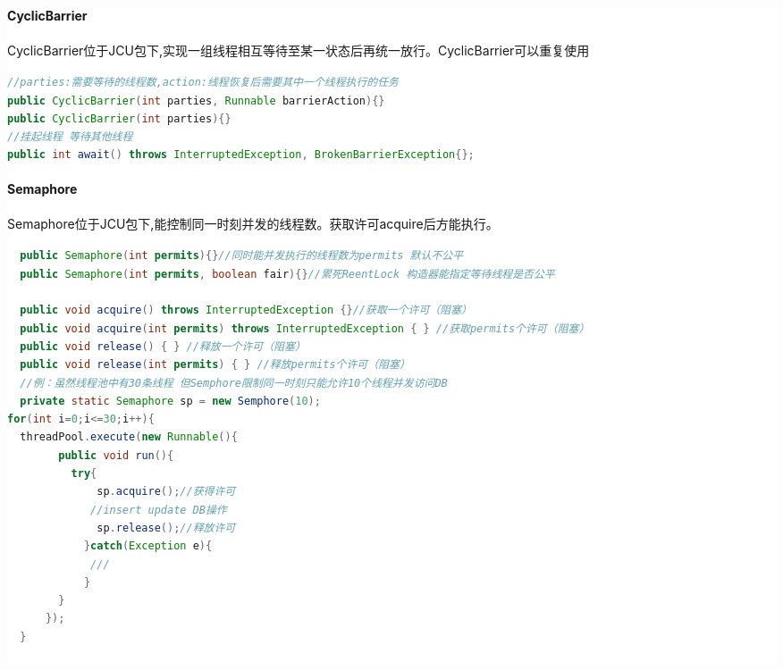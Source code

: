 #### CyclicBarrier
  CyclicBarrier位于JCU包下,实现一组线程相互等待至某一状态后再统一放行。CyclicBarrier可以重复使用
  
  ```java
  //parties:需要等待的线程数,action:线程恢复后需要其中一个线程执行的任务
  public CyclicBarrier(int parties, Runnable barrierAction){}
  public CyclicBarrier(int parties){}
  //挂起线程 等待其他线程
  public int await() throws InterruptedException, BrokenBarrierException{};
  ```

#### Semaphore
  Semaphore位于JCU包下,能控制同一时刻并发的线程数。获取许可acquire后方能执行。
  
```java
  public Semaphore(int permits){}//同时能并发执行的线程数为permits 默认不公平
  public Semaphore(int permits, boolean fair){}//累死ReentLock 构造器能指定等待线程是否公平
  
  public void acquire() throws InterruptedException {}//获取一个许可（阻塞）
  public void acquire(int permits) throws InterruptedException { } //获取permits个许可（阻塞）
  public void release() { } //释放一个许可（阻塞）
  public void release(int permits) { } //释放permits个许可（阻塞）
  //例：虽然线程池中有30条线程 但Semphore限制同一时刻只能允许10个线程并发访问DB
  private static Semaphore sp = new Semphore(10);
for(int i=0;i<=30;i++){
  threadPool.execute(new Runnable(){
        public void run(){
          try{
              sp.acquire();//获得许可
             //insert update DB操作
              sp.release();//释放许可
            }catch(Exception e){
             ///
            }
        }
      });
  }
  
```

